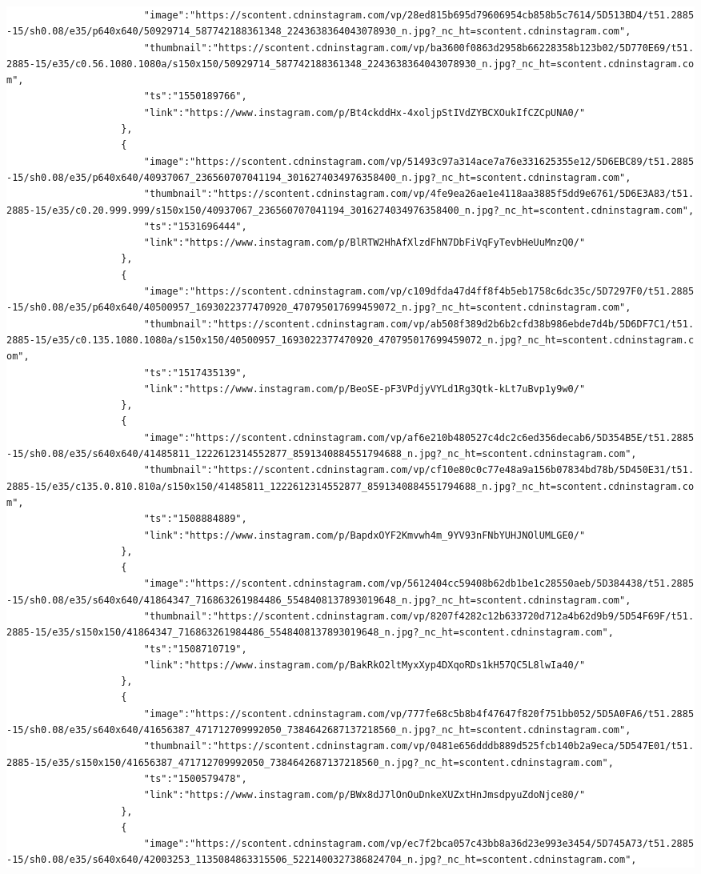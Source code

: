                             "image":"https://scontent.cdninstagram.com/vp/28ed815b695d79606954cb858b5c7614/5D513BD4/t51.2885-15/sh0.08/e35/p640x640/50929714_587742188361348_2243638364043078930_n.jpg?_nc_ht=scontent.cdninstagram.com",
                            "thumbnail":"https://scontent.cdninstagram.com/vp/ba3600f0863d2958b66228358b123b02/5D770E69/t51.2885-15/e35/c0.56.1080.1080a/s150x150/50929714_587742188361348_2243638364043078930_n.jpg?_nc_ht=scontent.cdninstagram.com",
                            "ts":"1550189766",
                            "link":"https://www.instagram.com/p/Bt4ckddHx-4xoljpStIVdZYBCXOukIfCZCpUNA0/"
                        },
                        {  
                            "image":"https://scontent.cdninstagram.com/vp/51493c97a314ace7a76e331625355e12/5D6EBC89/t51.2885-15/sh0.08/e35/p640x640/40937067_236560707041194_3016274034976358400_n.jpg?_nc_ht=scontent.cdninstagram.com",
                            "thumbnail":"https://scontent.cdninstagram.com/vp/4fe9ea26ae1e4118aa3885f5dd9e6761/5D6E3A83/t51.2885-15/e35/c0.20.999.999/s150x150/40937067_236560707041194_3016274034976358400_n.jpg?_nc_ht=scontent.cdninstagram.com",
                            "ts":"1531696444",
                            "link":"https://www.instagram.com/p/BlRTW2HhAfXlzdFhN7DbFiVqFyTevbHeUuMnzQ0/"
                        },
                        {  
                            "image":"https://scontent.cdninstagram.com/vp/c109dfda47d4ff8f4b5eb1758c6dc35c/5D7297F0/t51.2885-15/sh0.08/e35/p640x640/40500957_1693022377470920_470795017699459072_n.jpg?_nc_ht=scontent.cdninstagram.com",
                            "thumbnail":"https://scontent.cdninstagram.com/vp/ab508f389d2b6b2cfd38b986ebde7d4b/5D6DF7C1/t51.2885-15/e35/c0.135.1080.1080a/s150x150/40500957_1693022377470920_470795017699459072_n.jpg?_nc_ht=scontent.cdninstagram.com",
                            "ts":"1517435139",
                            "link":"https://www.instagram.com/p/BeoSE-pF3VPdjyVYLd1Rg3Qtk-kLt7uBvp1y9w0/"
                        },
                        {  
                            "image":"https://scontent.cdninstagram.com/vp/af6e210b480527c4dc2c6ed356decab6/5D354B5E/t51.2885-15/sh0.08/e35/s640x640/41485811_1222612314552877_8591340884551794688_n.jpg?_nc_ht=scontent.cdninstagram.com",
                            "thumbnail":"https://scontent.cdninstagram.com/vp/cf10e80c0c77e48a9a156b07834bd78b/5D450E31/t51.2885-15/e35/c135.0.810.810a/s150x150/41485811_1222612314552877_8591340884551794688_n.jpg?_nc_ht=scontent.cdninstagram.com",
                            "ts":"1508884889",
                            "link":"https://www.instagram.com/p/BapdxOYF2Kmvwh4m_9YV93nFNbYUHJNOlUMLGE0/"
                        },
                        {  
                            "image":"https://scontent.cdninstagram.com/vp/5612404cc59408b62db1be1c28550aeb/5D384438/t51.2885-15/sh0.08/e35/s640x640/41864347_716863261984486_5548408137893019648_n.jpg?_nc_ht=scontent.cdninstagram.com",
                            "thumbnail":"https://scontent.cdninstagram.com/vp/8207f4282c12b633720d712a4b62d9b9/5D54F69F/t51.2885-15/e35/s150x150/41864347_716863261984486_5548408137893019648_n.jpg?_nc_ht=scontent.cdninstagram.com",
                            "ts":"1508710719",
                            "link":"https://www.instagram.com/p/BakRkO2ltMyxXyp4DXqoRDs1kH57QC5L8lwIa40/"
                        },
                        {  
                            "image":"https://scontent.cdninstagram.com/vp/777fe68c5b8b4f47647f820f751bb052/5D5A0FA6/t51.2885-15/sh0.08/e35/s640x640/41656387_471712709992050_7384642687137218560_n.jpg?_nc_ht=scontent.cdninstagram.com",
                            "thumbnail":"https://scontent.cdninstagram.com/vp/0481e656dddb889d525fcb140b2a9eca/5D547E01/t51.2885-15/e35/s150x150/41656387_471712709992050_7384642687137218560_n.jpg?_nc_ht=scontent.cdninstagram.com",
                            "ts":"1500579478",
                            "link":"https://www.instagram.com/p/BWx8dJ7lOnOuDnkeXUZxtHnJmsdpyuZdoNjce80/"
                        },
                        {  
                            "image":"https://scontent.cdninstagram.com/vp/ec7f2bca057c43bb8a36d23e993e3454/5D745A73/t51.2885-15/sh0.08/e35/s640x640/42003253_1135084863315506_5221400327386824704_n.jpg?_nc_ht=scontent.cdninstagram.com",